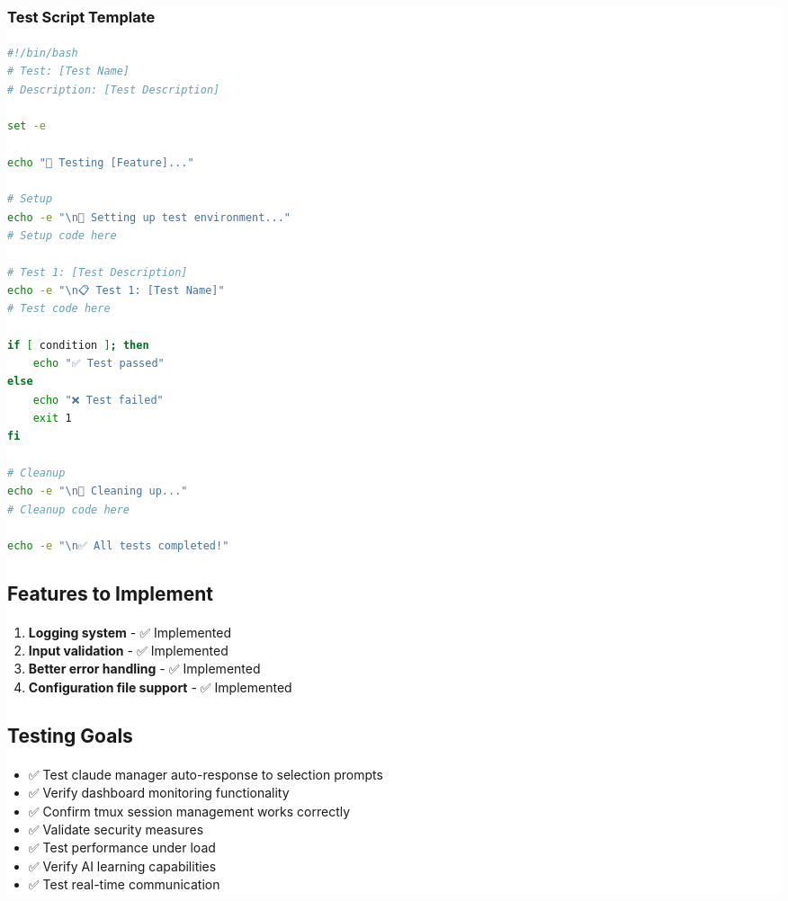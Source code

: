 ### Test Script Template

```bash
#!/bin/bash
# Test: [Test Name]
# Description: [Test Description]

set -e

echo "🔧 Testing [Feature]..."

# Setup
echo -e "\n🚀 Setting up test environment..."
# Setup code here

# Test 1: [Test Description]
echo -e "\n📋 Test 1: [Test Name]"
# Test code here

if [ condition ]; then
    echo "✅ Test passed"
else
    echo "❌ Test failed"
    exit 1
fi

# Cleanup
echo -e "\n🧹 Cleaning up..."
# Cleanup code here

echo -e "\n✅ All tests completed!"
```

## Features to Implement

1. **Logging system** - ✅ Implemented
1. **Input validation** - ✅ Implemented
1. **Better error handling** - ✅ Implemented
1. **Configuration file support** - ✅ Implemented

## Testing Goals

- ✅ Test claude manager auto-response to selection prompts
- ✅ Verify dashboard monitoring functionality
- ✅ Confirm tmux session management works correctly
- ✅ Validate security measures
- ✅ Test performance under load
- ✅ Verify AI learning capabilities
- ✅ Test real-time communication
